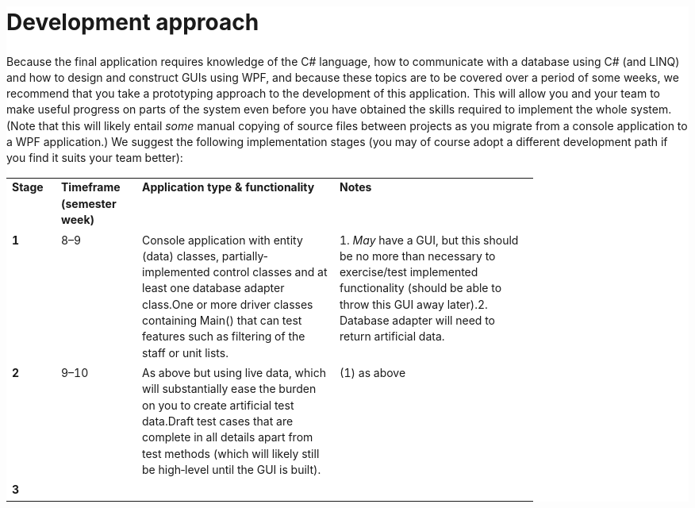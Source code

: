 <strong>           </strong>

<h1>Development       approach</h1>

Because the final application requires knowledge of the C# language, how to communicate with a database using C# (and LINQ) and how to design and construct GUIs using WPF, and because these topics are to be covered over a period of some weeks, we recommend that you take a prototyping approach to the development of this application. This will allow you and your team to make useful progress on parts of the system even before you have obtained the skills required to implement the whole system. (Note that this will likely entail <em>some</em> manual copying of source files between projects as you migrate from a console application to a WPF application.) We suggest the following implementation stages (you may of course adopt a different development path if you find it suits your team better):

<table width="607">

 <tbody>

  <tr>

   <td width="48"><strong>Stage </strong></td>

   <td width="88"><strong>Timeframe </strong><strong>(semester week) </strong></td>

   <td width="235"><strong>Application type &amp; functionality </strong></td>

   <td width="237"><strong>Notes </strong></td>

  </tr>

  <tr>

   <td width="48"><strong>1 </strong></td>

   <td width="88">8–9</td>

   <td width="235">Console application with entity (data) classes, partially‐implemented control classes and at least one database adapter class.One or more driver classes containing Main() that can test features such as filtering of the staff or unit lists.</td>

   <td width="237">1.                   <em>May</em> have a GUI, but this should be no more than necessary to exercise/test implemented functionality (should be able to throw this GUI away later).2.                   Database adapter will need to return artificial data.</td>

  </tr>

  <tr>

   <td width="48"><strong>2 </strong></td>

   <td width="88">9–10</td>

   <td width="235">As above but using live data, which will substantially ease the burden on you to create artificial test data.Draft test cases that are complete in all details apart from test methods (which will likely still be high‐level until the GUI is built).</td>

   <td width="237">(1) as above</td>

  </tr>

  <tr>

   <td width="48"><strong>3 </strong></td>
